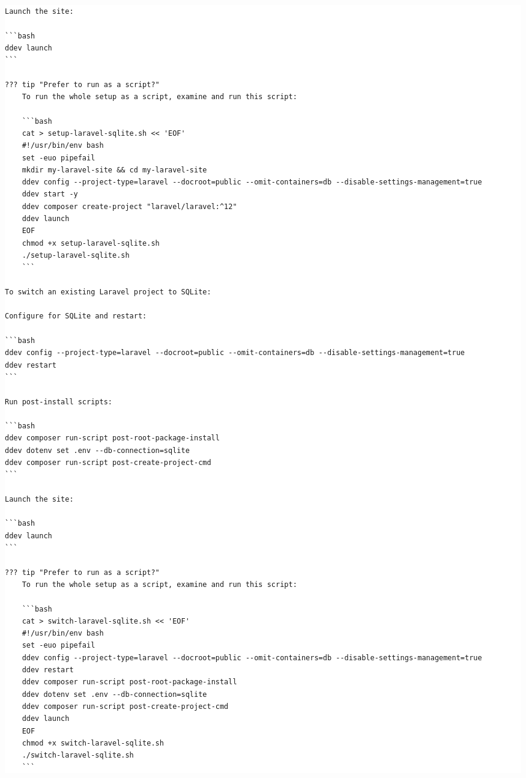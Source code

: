     Launch the site:

    ```bash
    ddev launch
    ```

    ??? tip "Prefer to run as a script?"
        To run the whole setup as a script, examine and run this script:

        ```bash
        cat > setup-laravel-sqlite.sh << 'EOF'
        #!/usr/bin/env bash
        set -euo pipefail
        mkdir my-laravel-site && cd my-laravel-site
        ddev config --project-type=laravel --docroot=public --omit-containers=db --disable-settings-management=true
        ddev start -y
        ddev composer create-project "laravel/laravel:^12"
        ddev launch
        EOF
        chmod +x setup-laravel-sqlite.sh
        ./setup-laravel-sqlite.sh
        ```

    To switch an existing Laravel project to SQLite:

    Configure for SQLite and restart:

    ```bash
    ddev config --project-type=laravel --docroot=public --omit-containers=db --disable-settings-management=true
    ddev restart
    ```

    Run post-install scripts:

    ```bash
    ddev composer run-script post-root-package-install
    ddev dotenv set .env --db-connection=sqlite
    ddev composer run-script post-create-project-cmd
    ```

    Launch the site:

    ```bash
    ddev launch
    ```

    ??? tip "Prefer to run as a script?"
        To run the whole setup as a script, examine and run this script:

        ```bash
        cat > switch-laravel-sqlite.sh << 'EOF'
        #!/usr/bin/env bash
        set -euo pipefail
        ddev config --project-type=laravel --docroot=public --omit-containers=db --disable-settings-management=true
        ddev restart
        ddev composer run-script post-root-package-install
        ddev dotenv set .env --db-connection=sqlite
        ddev composer run-script post-create-project-cmd
        ddev launch
        EOF
        chmod +x switch-laravel-sqlite.sh
        ./switch-laravel-sqlite.sh
        ```
